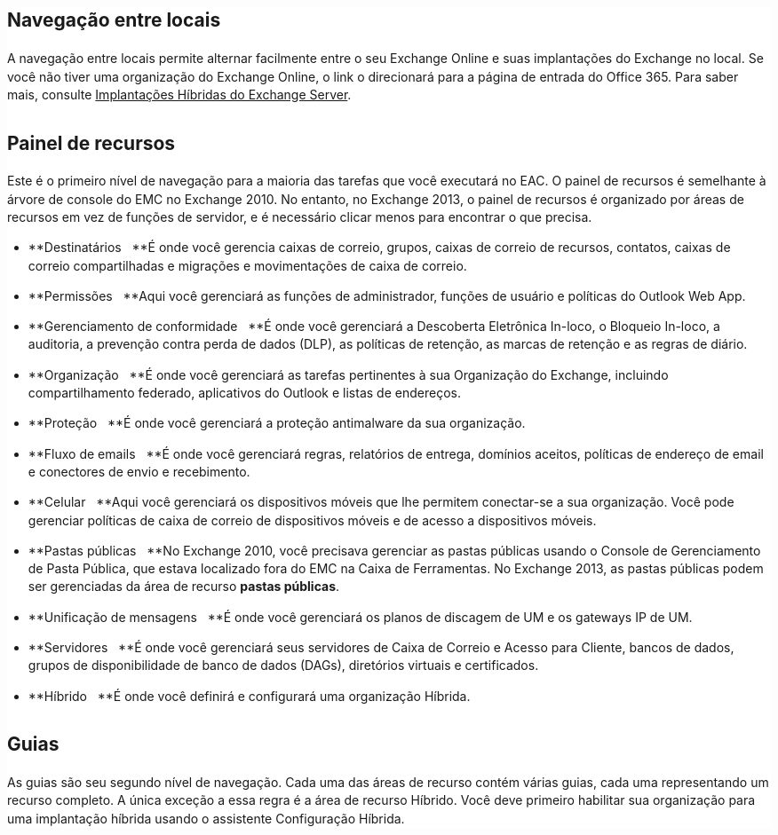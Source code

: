 ## Navegação entre locais

A navegação entre locais permite alternar facilmente entre o seu Exchange Online e suas implantações do Exchange no local. Se você não tiver uma organização do Exchange Online, o link o direcionará para a página de entrada do Office 365. Para saber mais, consulte [Implantações Híbridas do Exchange Server](https://technet.microsoft.com/pt-br/library/jj200581\(v=exchg.150\)).

## Painel de recursos

Este é o primeiro nível de navegação para a maioria das tarefas que você executará no EAC. O painel de recursos é semelhante à árvore de console do EMC no Exchange 2010. No entanto, no Exchange 2013, o painel de recursos é organizado por áreas de recursos em vez de funções de servidor, e é necessário clicar menos para encontrar o que precisa.

  - **Destinatários   **É onde você gerencia caixas de correio, grupos, caixas de correio de recursos, contatos, caixas de correio compartilhadas e migrações e movimentações de caixa de correio.

  - **Permissões   **Aqui você gerenciará as funções de administrador, funções de usuário e políticas do Outlook Web App.

  - **Gerenciamento de conformidade   **É onde você gerenciará a Descoberta Eletrônica In-loco, o Bloqueio In-loco, a auditoria, a prevenção contra perda de dados (DLP), as políticas de retenção, as marcas de retenção e as regras de diário.

  - **Organização   **É onde você gerenciará as tarefas pertinentes à sua Organização do Exchange, incluindo compartilhamento federado, aplicativos do Outlook e listas de endereços.

  - **Proteção   **É onde você gerenciará a proteção antimalware da sua organização.

  - **Fluxo de emails   **É onde você gerenciará regras, relatórios de entrega, domínios aceitos, políticas de endereço de email e conectores de envio e recebimento.

  - **Celular   **Aqui você gerenciará os dispositivos móveis que lhe permitem conectar-se a sua organização. Você pode gerenciar políticas de caixa de correio de dispositivos móveis e de acesso a dispositivos móveis.

  - **Pastas públicas   **No Exchange 2010, você precisava gerenciar as pastas públicas usando o Console de Gerenciamento de Pasta Pública, que estava localizado fora do EMC na Caixa de Ferramentas. No Exchange 2013, as pastas públicas podem ser gerenciadas da área de recurso **pastas públicas**.

  - **Unificação de mensagens   **É onde você gerenciará os planos de discagem de UM e os gateways IP de UM.

  - **Servidores   **É onde você gerenciará seus servidores de Caixa de Correio e Acesso para Cliente, bancos de dados, grupos de disponibilidade de banco de dados (DAGs), diretórios virtuais e certificados.

  - **Híbrido   **É onde você definirá e configurará uma organização Híbrida.

## Guias

As guias são seu segundo nível de navegação. Cada uma das áreas de recurso contém várias guias, cada uma representando um recurso completo. A única exceção a essa regra é a área de recurso Híbrido. Você deve primeiro habilitar sua organização para uma implantação híbrida usando o assistente Configuração Híbrida.
